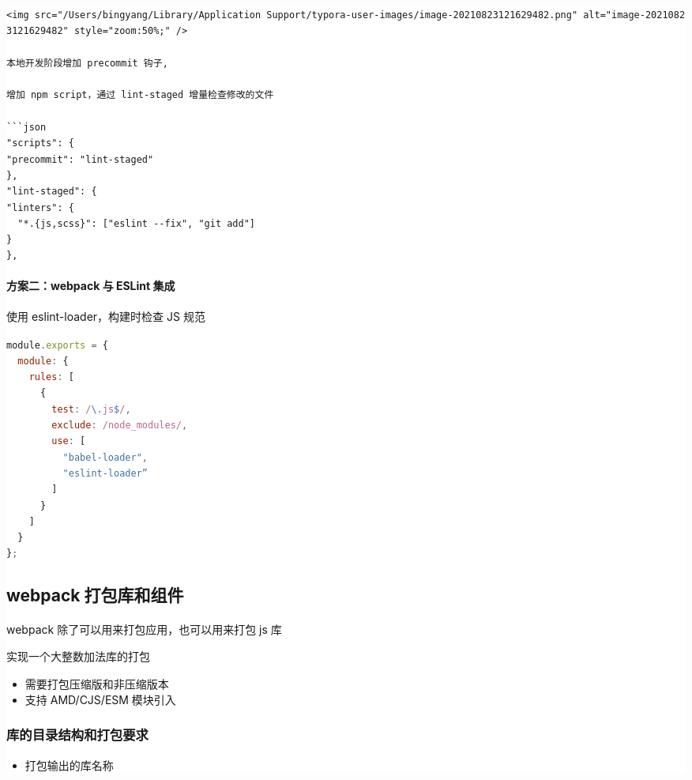   ```
<img src="/Users/bingyang/Library/Application Support/typora-user-images/image-20210823121629482.png" alt="image-20210823121629482" style="zoom:50%;" />

本地开发阶段增加 precommit 钩⼦,

增加 npm script，通过 lint-staged 增量检查修改的⽂件

```json
"scripts": {
  "precommit": "lint-staged"
},
"lint-staged": {
  "linters": {
  	"*.{js,scss}": ["eslint --fix", "git add"]
  }
},
```

#### ⽅案⼆：webpack 与 ESLint 集成

使⽤ eslint-loader，构建时检查 JS 规范

```js
module.exports = {
  module: {
    rules: [
      {
        test: /\.js$/,
        exclude: /node_modules/,
        use: [
          "babel-loader",
          "eslint-loader”
        ]
      }
    ]
  }
};
```



## webpack 打包库和组件

webpack 除了可以⽤来打包应⽤，也可以⽤来打包 js 库

实现⼀个⼤整数加法库的打包  

- 需要打包压缩版和⾮压缩版本
- ⽀持 AMD/CJS/ESM 模块引⼊

### 库的⽬录结构和打包要求

- 打包输出的库名称
